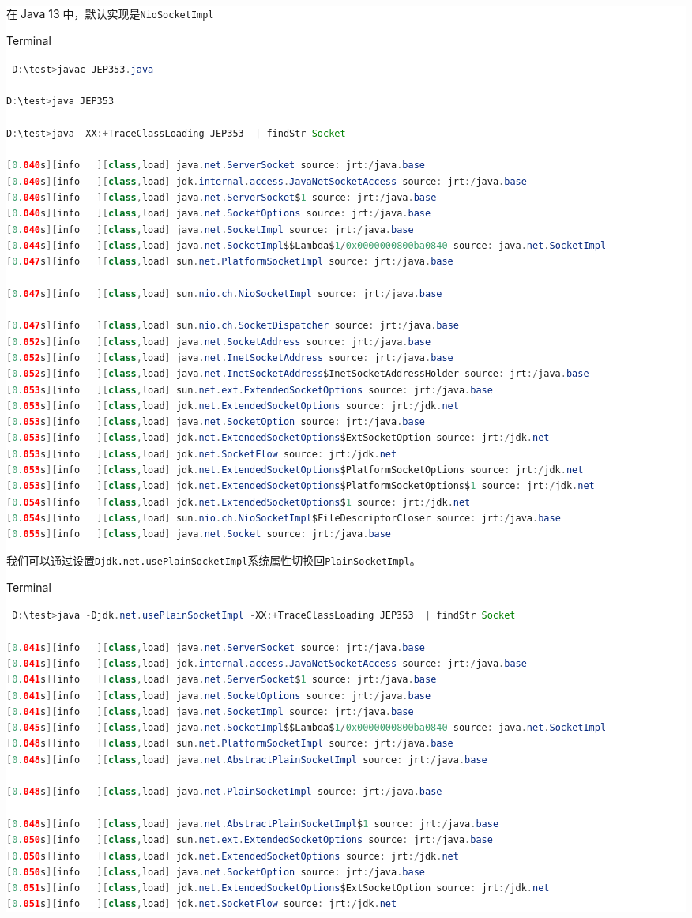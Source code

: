 在 Java 13 中，默认实现是`NioSocketImpl`

Terminal

```java
 D:\test>javac JEP353.java

D:\test>java JEP353

D:\test>java -XX:+TraceClassLoading JEP353  | findStr Socket

[0.040s][info   ][class,load] java.net.ServerSocket source: jrt:/java.base
[0.040s][info   ][class,load] jdk.internal.access.JavaNetSocketAccess source: jrt:/java.base
[0.040s][info   ][class,load] java.net.ServerSocket$1 source: jrt:/java.base
[0.040s][info   ][class,load] java.net.SocketOptions source: jrt:/java.base
[0.040s][info   ][class,load] java.net.SocketImpl source: jrt:/java.base
[0.044s][info   ][class,load] java.net.SocketImpl$$Lambda$1/0x0000000800ba0840 source: java.net.SocketImpl
[0.047s][info   ][class,load] sun.net.PlatformSocketImpl source: jrt:/java.base

[0.047s][info   ][class,load] sun.nio.ch.NioSocketImpl source: jrt:/java.base

[0.047s][info   ][class,load] sun.nio.ch.SocketDispatcher source: jrt:/java.base
[0.052s][info   ][class,load] java.net.SocketAddress source: jrt:/java.base
[0.052s][info   ][class,load] java.net.InetSocketAddress source: jrt:/java.base
[0.052s][info   ][class,load] java.net.InetSocketAddress$InetSocketAddressHolder source: jrt:/java.base
[0.053s][info   ][class,load] sun.net.ext.ExtendedSocketOptions source: jrt:/java.base
[0.053s][info   ][class,load] jdk.net.ExtendedSocketOptions source: jrt:/jdk.net
[0.053s][info   ][class,load] java.net.SocketOption source: jrt:/java.base
[0.053s][info   ][class,load] jdk.net.ExtendedSocketOptions$ExtSocketOption source: jrt:/jdk.net
[0.053s][info   ][class,load] jdk.net.SocketFlow source: jrt:/jdk.net
[0.053s][info   ][class,load] jdk.net.ExtendedSocketOptions$PlatformSocketOptions source: jrt:/jdk.net
[0.053s][info   ][class,load] jdk.net.ExtendedSocketOptions$PlatformSocketOptions$1 source: jrt:/jdk.net
[0.054s][info   ][class,load] jdk.net.ExtendedSocketOptions$1 source: jrt:/jdk.net
[0.054s][info   ][class,load] sun.nio.ch.NioSocketImpl$FileDescriptorCloser source: jrt:/java.base
[0.055s][info   ][class,load] java.net.Socket source: jrt:/java.base 
```

我们可以通过设置`Djdk.net.usePlainSocketImpl`系统属性切换回`PlainSocketImpl`。

Terminal

```java
 D:\test>java -Djdk.net.usePlainSocketImpl -XX:+TraceClassLoading JEP353  | findStr Socket

[0.041s][info   ][class,load] java.net.ServerSocket source: jrt:/java.base
[0.041s][info   ][class,load] jdk.internal.access.JavaNetSocketAccess source: jrt:/java.base
[0.041s][info   ][class,load] java.net.ServerSocket$1 source: jrt:/java.base
[0.041s][info   ][class,load] java.net.SocketOptions source: jrt:/java.base
[0.041s][info   ][class,load] java.net.SocketImpl source: jrt:/java.base
[0.045s][info   ][class,load] java.net.SocketImpl$$Lambda$1/0x0000000800ba0840 source: java.net.SocketImpl
[0.048s][info   ][class,load] sun.net.PlatformSocketImpl source: jrt:/java.base
[0.048s][info   ][class,load] java.net.AbstractPlainSocketImpl source: jrt:/java.base

[0.048s][info   ][class,load] java.net.PlainSocketImpl source: jrt:/java.base

[0.048s][info   ][class,load] java.net.AbstractPlainSocketImpl$1 source: jrt:/java.base
[0.050s][info   ][class,load] sun.net.ext.ExtendedSocketOptions source: jrt:/java.base
[0.050s][info   ][class,load] jdk.net.ExtendedSocketOptions source: jrt:/jdk.net
[0.050s][info   ][class,load] java.net.SocketOption source: jrt:/java.base
[0.051s][info   ][class,load] jdk.net.ExtendedSocketOptions$ExtSocketOption source: jrt:/jdk.net
[0.051s][info   ][class,load] jdk.net.SocketFlow source: jrt:/jdk.net
```
